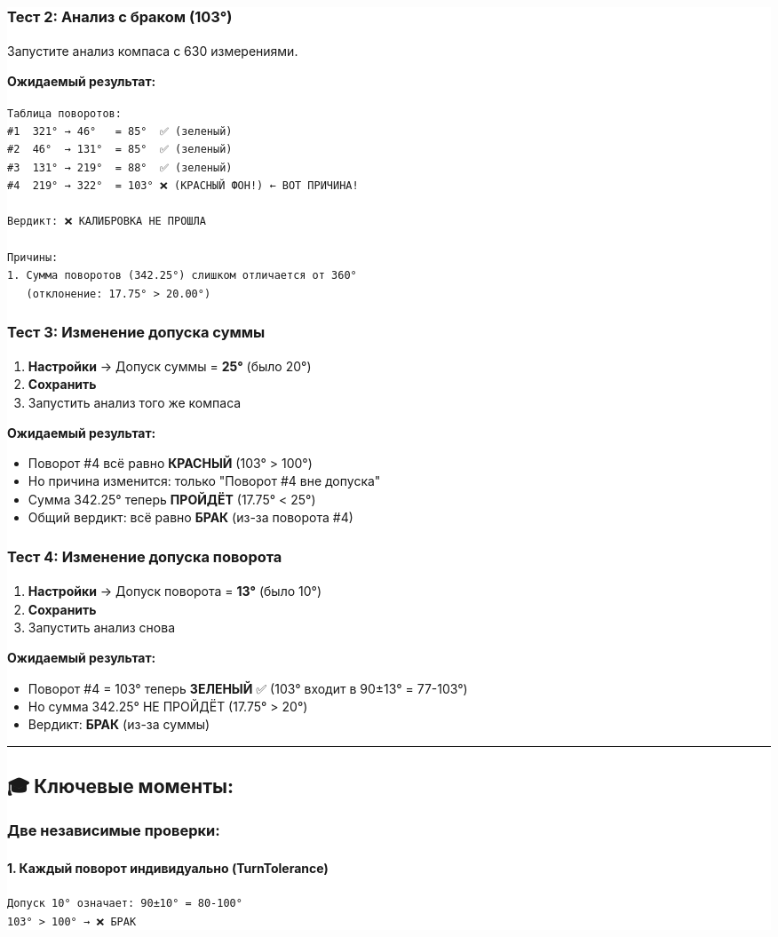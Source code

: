 ### Тест 2: Анализ с браком (103°)

Запустите анализ компаса с 630 измерениями.

**Ожидаемый результат:**

```
Таблица поворотов:
#1  321° → 46°   = 85°  ✅ (зеленый)
#2  46°  → 131°  = 85°  ✅ (зеленый)
#3  131° → 219°  = 88°  ✅ (зеленый)
#4  219° → 322°  = 103° ❌ (КРАСНЫЙ ФОН!) ← ВОТ ПРИЧИНА!

Вердикт: ❌ КАЛИБРОВКА НЕ ПРОШЛА

Причины:
1. Сумма поворотов (342.25°) слишком отличается от 360° 
   (отклонение: 17.75° > 20.00°)
```

### Тест 3: Изменение допуска суммы

1. **Настройки** → Допуск суммы = **25°** (было 20°)
2. **Сохранить**
3. Запустить анализ того же компаса

**Ожидаемый результат:**
- Поворот #4 всё равно **КРАСНЫЙ** (103° > 100°)
- Но причина изменится: только "Поворот #4 вне допуска"
- Сумма 342.25° теперь **ПРОЙДЁТ** (17.75° < 25°)
- Общий вердикт: всё равно **БРАК** (из-за поворота #4)

### Тест 4: Изменение допуска поворота

1. **Настройки** → Допуск поворота = **13°** (было 10°)
2. **Сохранить**
3. Запустить анализ снова

**Ожидаемый результат:**
- Поворот #4 = 103° теперь **ЗЕЛЕНЫЙ** ✅ (103° входит в 90±13° = 77-103°)
- Но сумма 342.25° НЕ ПРОЙДЁТ (17.75° > 20°)
- Вердикт: **БРАК** (из-за суммы)

---

## 🎓 Ключевые моменты:

### Две независимые проверки:

#### 1. Каждый поворот индивидуально (TurnTolerance)
```
Допуск 10° означает: 90±10° = 80-100°
103° > 100° → ❌ БРАК
```
